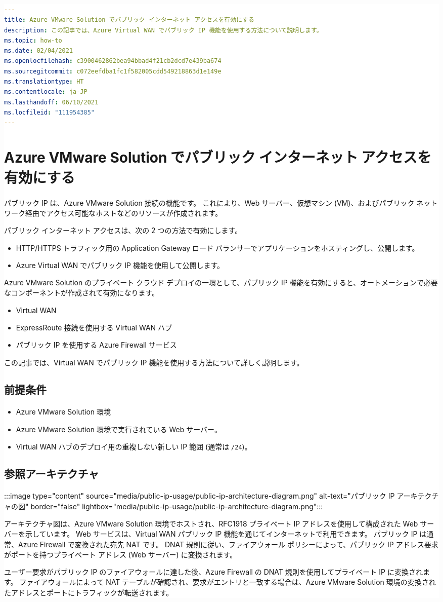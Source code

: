 ```yaml
---
title: Azure VMware Solution でパブリック インターネット アクセスを有効にする
description: この記事では、Azure Virtual WAN でパブリック IP 機能を使用する方法について説明します。
ms.topic: how-to
ms.date: 02/04/2021
ms.openlocfilehash: c3900462862bea94bbad4f21cb2dcd7e439ba674
ms.sourcegitcommit: c072eefdba1fc1f582005cdd549218863d1e149e
ms.translationtype: HT
ms.contentlocale: ja-JP
ms.lasthandoff: 06/10/2021
ms.locfileid: "111954385"
---
```

# <a name="enable-public-internet-access-in-azure-vmware-solution"></a>Azure VMware Solution でパブリック インターネット アクセスを有効にする

パブリック IP は、Azure VMware Solution 接続の機能です。 これにより、Web サーバー、仮想マシン (VM)、およびパブリック ネットワーク経由でアクセス可能なホストなどのリソースが作成されます。 

パブリック インターネット アクセスは、次の 2 つの方法で有効にします。 

- HTTP/HTTPS トラフィック用の Application Gateway ロード バランサーでアプリケーションをホスティングし、公開します。

- Azure Virtual WAN でパブリック IP 機能を使用して公開します。

Azure VMware Solution のプライベート クラウド デプロイの一環として、パブリック IP 機能を有効にすると、オートメーションで必要なコンポーネントが作成されて有効になります。

-  Virtual WAN

-  ExpressRoute 接続を使用する Virtual WAN ハブ

-  パブリック IP を使用する Azure Firewall サービス

この記事では、Virtual WAN でパブリック IP 機能を使用する方法について詳しく説明します。

## <a name="prerequisites"></a>前提条件

- Azure VMware Solution 環境

- Azure VMware Solution 環境で実行されている Web サーバー。

- Virtual WAN ハブのデプロイ用の重複しない新しい IP 範囲 (通常は `/24`)。

## <a name="reference-architecture"></a>参照アーキテクチャ

:::image type="content" source="media/public-ip-usage/public-ip-architecture-diagram.png" alt-text="パブリック IP アーキテクチャの図" border="false" lightbox="media/public-ip-usage/public-ip-architecture-diagram.png":::

アーキテクチャ図は、Azure VMware Solution 環境でホストされ、RFC1918 プライベート IP アドレスを使用して構成された Web サーバーを示しています。  Web サービスは、Virtual WAN パブリック IP 機能を通じてインターネットで利用できます。  パブリック IP は通常、Azure Firewall で変換された宛先 NAT です。 DNAT 規則に従い、ファイアウォール ポリシーによって、パブリック IP アドレス要求がポートを持つプライベート アドレス (Web サーバー) に変換されます。

ユーザー要求がパブリック IP のファイアウォールに達した後、Azure Firewall の DNAT 規則を使用してプライベート IP に変換されます。 ファイアウォールによって NAT テーブルが確認され、要求がエントリと一致する場合は、Azure VMware Solution 環境の変換されたアドレスとポートにトラフィックが転送されます。
